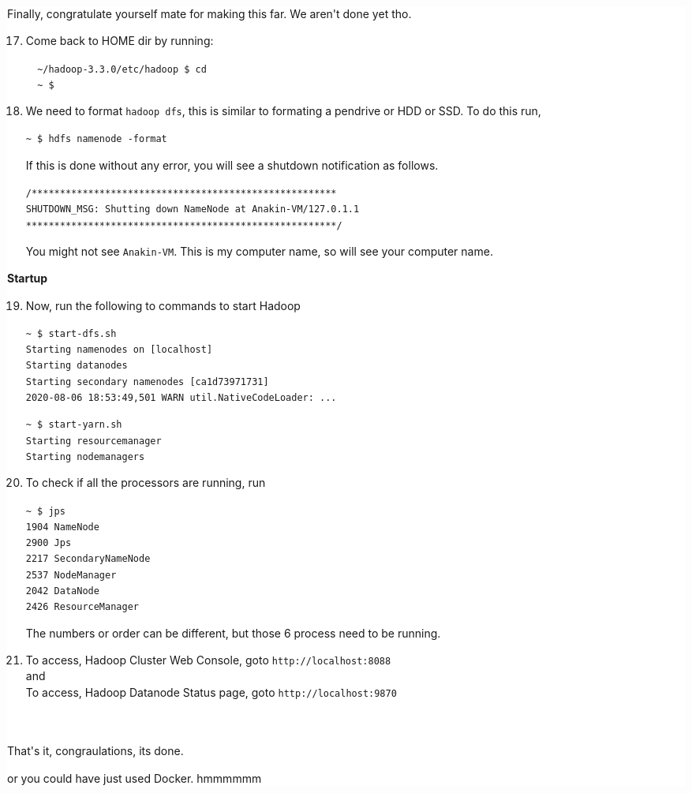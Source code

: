   Finally, congratulate yourself mate for making this far. We aren't done yet tho.

  17. Come back to HOME dir by running:
      ```
        ~/hadoop-3.3.0/etc/hadoop $ cd
        ~ $
      ```

  18. We need to format `hadoop dfs`, this is similar to formating a pendrive or HDD or SSD. To do this run,
      ```
      ~ $ hdfs namenode -format
      ```
      If this is done without any error, you will see a shutdown notification as follows.
      ```
      /******************************************************
      SHUTDOWN_MSG: Shutting down NameNode at Anakin-VM/127.0.1.1
      *******************************************************/
      ```
      You might not see `Anakin-VM`. This is my computer name, so will see your computer name.
  
  **Startup**
  
  19. Now, run the following to commands to start Hadoop
      ```
      ~ $ start-dfs.sh
      Starting namenodes on [localhost]
      Starting datanodes
      Starting secondary namenodes [ca1d73971731]
      2020-08-06 18:53:49,501 WARN util.NativeCodeLoader: ...
      ```

      ```
      ~ $ start-yarn.sh
      Starting resourcemanager
      Starting nodemanagers
      ```
  
  20. To check if all the processors are running, run
      ```
      ~ $ jps
      1904 NameNode
      2900 Jps
      2217 SecondaryNameNode
      2537 NodeManager
      2042 DataNode
      2426 ResourceManager
      ```
      The numbers or order can be different, but those 6 process need to be running.
  
  21. To access, Hadoop Cluster Web Console, goto `http://localhost:8088` 
  <br>and<br>
  To access, Hadoop Datanode Status page, goto `http://localhost:9870`

<br><br>
That's it, congraulations, its done.

or you could have just used Docker. hmmmmmm



  
    